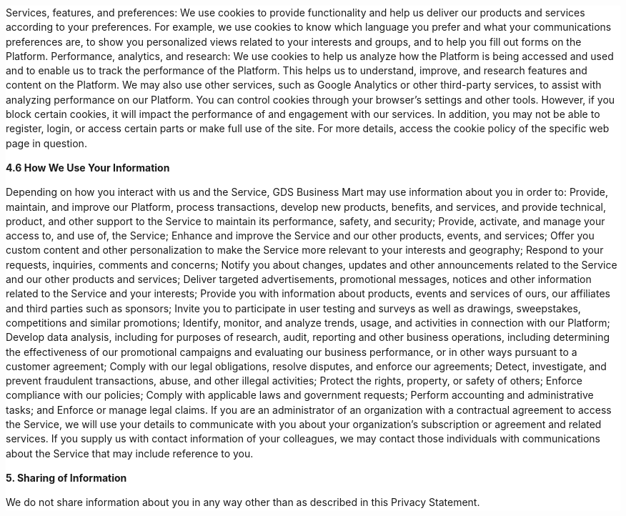 Services, features, and preferences: We use cookies to provide functionality and help us deliver our products and services according to your preferences. For example, we use cookies to know which language you prefer and what your communications preferences are, to show you personalized views related to your interests and groups, and to help you fill out forms on the Platform.
Performance, analytics, and research: We use cookies to help us analyze how the Platform is being accessed and used and to enable us to track the performance of the Platform. This helps us to understand, improve, and research features and content on the Platform. We may also use other services, such as Google Analytics or other third-party services, to assist with analyzing performance on our Platform.
You can control cookies through your browser’s settings and other tools. However, if you block certain cookies, it will impact the performance of and engagement with our services.  In addition, you may not be able to register, login, or access certain parts or make full use of the site. For more details, access the cookie policy of the specific web page in question.

**4.6 How We Use Your Information**

Depending on how you interact with us and the Service, GDS Business Mart may use information about you in order to:
Provide, maintain, and improve our Platform, process transactions, develop new products, benefits, and services, and provide technical, product, and other support to the Service to maintain its performance, safety, and security;
Provide, activate, and manage your access to, and use of, the Service;
Enhance and improve the Service and our other products, events, and services;
Offer you custom content and other personalization to make the Service more relevant to your interests and geography;
Respond to your requests, inquiries, comments and concerns;
Notify you about changes, updates and other announcements related to the Service and our other products and services;
Deliver targeted advertisements, promotional messages, notices and other information related to the Service and your interests;
Provide you with information about products, events and services of ours, our affiliates and third parties such as sponsors;
Invite you to participate in user testing and surveys as well as drawings, sweepstakes, competitions and similar promotions;
Identify, monitor, and analyze trends, usage, and activities in connection with our Platform;
Develop data analysis, including for purposes of research, audit, reporting and other business operations, including determining the effectiveness of our promotional campaigns and evaluating our business performance, or in other ways pursuant to a customer agreement;
Comply with our legal obligations, resolve disputes, and enforce our agreements;
Detect, investigate, and prevent fraudulent transactions, abuse, and other illegal activities;
Protect the rights, property, or safety of others;
Enforce compliance with our policies;
Comply with applicable laws and government requests;
Perform accounting and administrative tasks; and
Enforce or manage legal claims.
If you are an administrator of an organization with a contractual agreement to access the Service, we will use your details to communicate with you about your organization’s subscription or agreement and related services. If you supply us with contact information of your colleagues, we may contact those individuals with communications about the Service that may include reference to you.

**5. Sharing of Information**
   
We do not share information about you in any way other than as described in this Privacy Statement.
